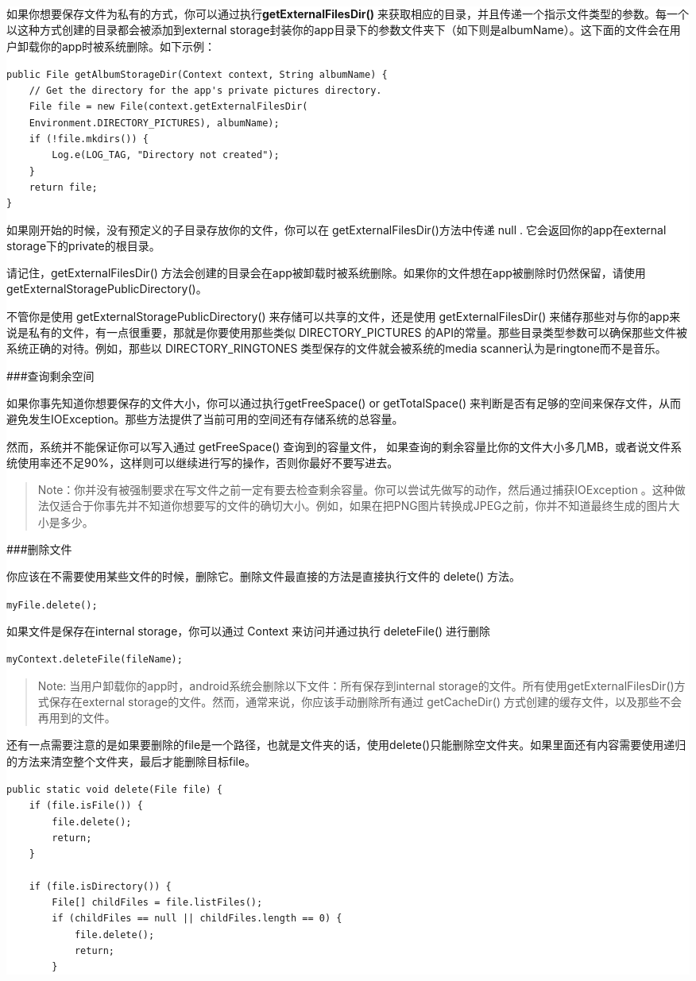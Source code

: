 如果你想要保存文件为私有的方式，你可以通过执行**getExternalFilesDir()** 来获取相应的目录，并且传递一个指示文件类型的参数。每一个以这种方式创建的目录都会被添加到external storage封装你的app目录下的参数文件夹下（如下则是albumName）。这下面的文件会在用户卸载你的app时被系统删除。如下示例：

	public File getAlbumStorageDir(Context context, String albumName) {
		// Get the directory for the app's private pictures directory.
		File file = new File(context.getExternalFilesDir(
		Environment.DIRECTORY_PICTURES), albumName);
		if (!file.mkdirs()) {
			Log.e(LOG_TAG, "Directory not created");
		}
		return file;
	}

如果刚开始的时候，没有预定义的子目录存放你的文件，你可以在 getExternalFilesDir()方法中传递 null . 它会返回你的app在external storage下的private的根目录。

请记住，getExternalFilesDir() 方法会创建的目录会在app被卸载时被系统删除。如果你的文件想在app被删除时仍然保留，请使用getExternalStoragePublicDirectory()。

不管你是使用 getExternalStoragePublicDirectory() 来存储可以共享的文件，还是使用 getExternalFilesDir() 来储存那些对与你的app来说是私有的文件，有一点很重要，那就是你要使用那些类似 DIRECTORY_PICTURES 的API的常量。那些目录类型参数可以确保那些文件被系统正确的对待。例如，那些以 DIRECTORY_RINGTONES 类型保存的文件就会被系统的media scanner认为是ringtone而不是音乐。

###查询剩余空间

如果你事先知道你想要保存的文件大小，你可以通过执行getFreeSpace() or getTotalSpace() 来判断是否有足够的空间来保存文件，从而避免发生IOException。那些方法提供了当前可用的空间还有存储系统的总容量。

然而，系统并不能保证你可以写入通过 getFreeSpace() 查询到的容量文件， 如果查询的剩余容量比你的文件大小多几MB，或者说文件系统使用率还不足90%，这样则可以继续进行写的操作，否则你最好不要写进去。

> Note：你并没有被强制要求在写文件之前一定有要去检查剩余容量。你可以尝试先做写的动作，然后通过捕获IOException 。这种做法仅适合于你事先并不知道你想要写的文件的确切大小。例如，如果在把PNG图片转换成JPEG之前，你并不知道最终生成的图片大小是多少。

###删除文件

你应该在不需要使用某些文件的时候，删除它。删除文件最直接的方法是直接执行文件的 delete() 方法。

	myFile.delete();

如果文件是保存在internal storage，你可以通过 Context 来访问并通过执行 deleteFile() 进行删除

	myContext.deleteFile(fileName);

> Note: 当用户卸载你的app时，android系统会删除以下文件：所有保存到internal storage的文件。所有使用getExternalFilesDir()方式保存在external storage的文件。然而，通常来说，你应该手动删除所有通过 getCacheDir() 方式创建的缓存文件，以及那些不会再用到的文件。

还有一点需要注意的是如果要删除的file是一个路径，也就是文件夹的话，使用delete()只能删除空文件夹。如果里面还有内容需要使用递归的方法来清空整个文件夹，最后才能删除目标file。

	public static void delete(File file) {
		if (file.isFile()) {
			file.delete();
			return;
		}

		if (file.isDirectory()) {
			File[] childFiles = file.listFiles();
			if (childFiles == null || childFiles.length == 0) {
				file.delete();
				return;
			}
